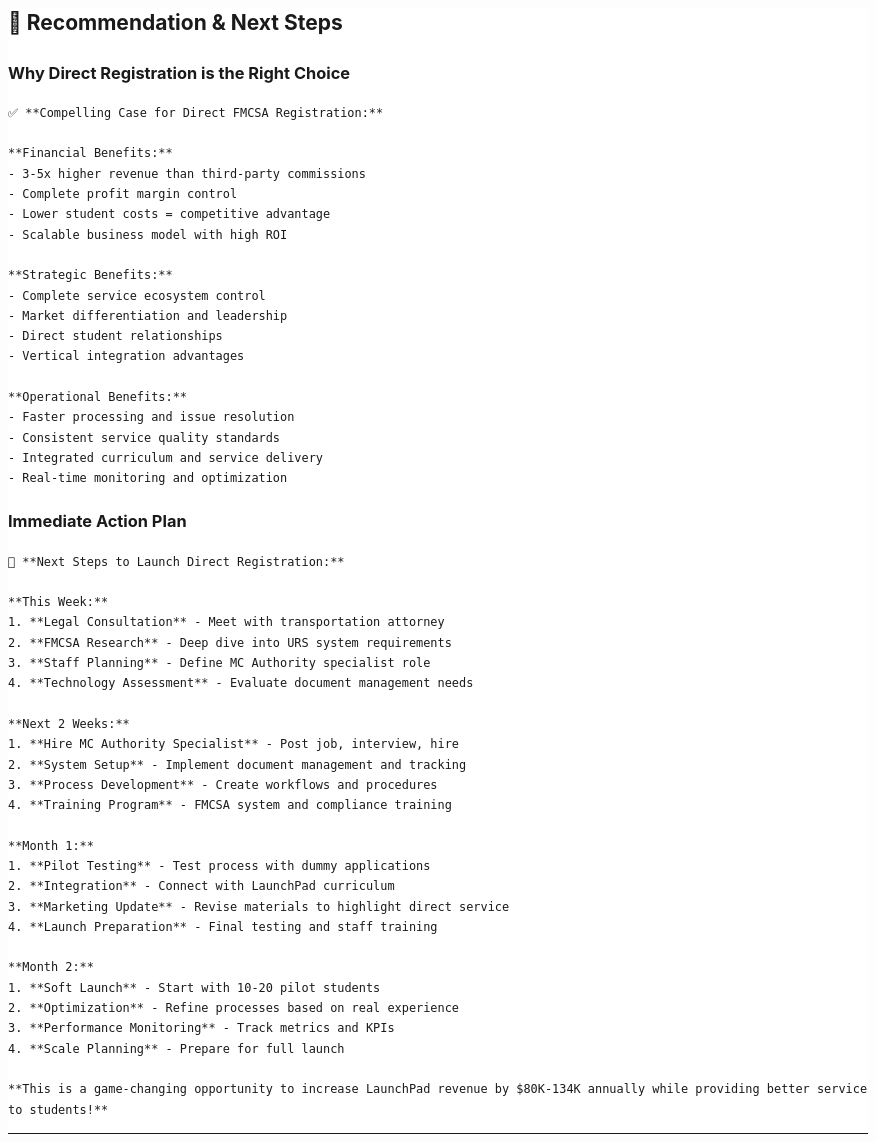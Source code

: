 ## 🤝 **Recommendation & Next Steps**

### **Why Direct Registration is the Right Choice**

```recommendation
✅ **Compelling Case for Direct FMCSA Registration:**

**Financial Benefits:**
- 3-5x higher revenue than third-party commissions
- Complete profit margin control
- Lower student costs = competitive advantage
- Scalable business model with high ROI

**Strategic Benefits:**
- Complete service ecosystem control
- Market differentiation and leadership
- Direct student relationships
- Vertical integration advantages

**Operational Benefits:**
- Faster processing and issue resolution
- Consistent service quality standards
- Integrated curriculum and service delivery
- Real-time monitoring and optimization
```

### **Immediate Action Plan**

```action_plan
🎯 **Next Steps to Launch Direct Registration:**

**This Week:**
1. **Legal Consultation** - Meet with transportation attorney
2. **FMCSA Research** - Deep dive into URS system requirements
3. **Staff Planning** - Define MC Authority specialist role
4. **Technology Assessment** - Evaluate document management needs

**Next 2 Weeks:**
1. **Hire MC Authority Specialist** - Post job, interview, hire
2. **System Setup** - Implement document management and tracking
3. **Process Development** - Create workflows and procedures
4. **Training Program** - FMCSA system and compliance training

**Month 1:**
1. **Pilot Testing** - Test process with dummy applications
2. **Integration** - Connect with LaunchPad curriculum
3. **Marketing Update** - Revise materials to highlight direct service
4. **Launch Preparation** - Final testing and staff training

**Month 2:**
1. **Soft Launch** - Start with 10-20 pilot students
2. **Optimization** - Refine processes based on real experience
3. **Performance Monitoring** - Track metrics and KPIs
4. **Scale Planning** - Prepare for full launch

**This is a game-changing opportunity to increase LaunchPad revenue by $80K-134K annually while providing better service to students!**
```

---